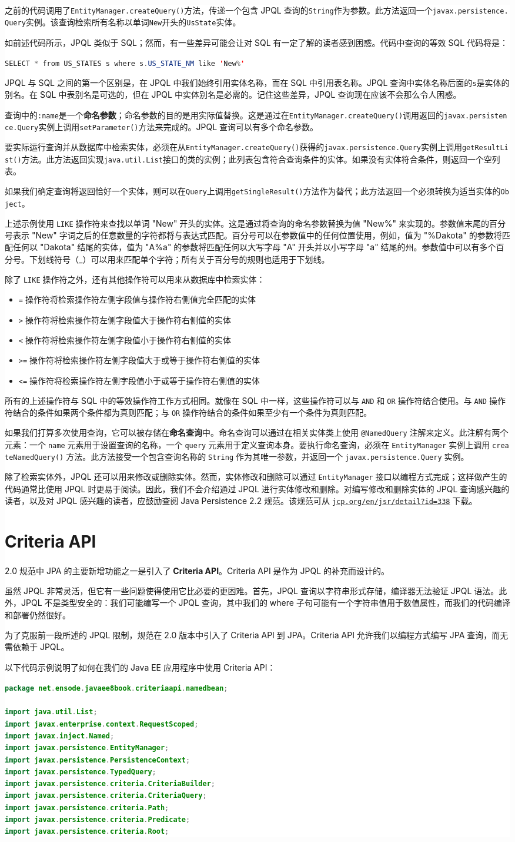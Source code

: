 之前的代码调用了`EntityManager.createQuery()`方法，传递一个包含 JPQL 查询的`String`作为参数。此方法返回一个`javax.persistence.Query`实例。该查询检索所有名称以单词`New`开头的`UsState`实体。

如前述代码所示，JPQL 类似于 SQL；然而，有一些差异可能会让对 SQL 有一定了解的读者感到困惑。代码中查询的等效 SQL 代码将是：

```java
SELECT * from US_STATES s where s.US_STATE_NM like 'New%' 
```

JPQL 与 SQL 之间的第一个区别是，在 JPQL 中我们始终引用实体名称，而在 SQL 中引用表名称。JPQL 查询中实体名称后面的`s`是实体的别名。在 SQL 中表别名是可选的，但在 JPQL 中实体别名是必需的。记住这些差异，JPQL 查询现在应该不会那么令人困惑。

查询中的`:name`是一个**命名参数**；命名参数的目的是用实际值替换。这是通过在`EntityManager.createQuery()`调用返回的`javax.persistence.Query`实例上调用`setParameter()`方法来完成的。JPQL 查询可以有多个命名参数。

要实际运行查询并从数据库中检索实体，必须在从`EntityManager.createQuery()`获得的`javax.persistence.Query`实例上调用`getResultList()`方法。此方法返回实现`java.util.List`接口的类的实例；此列表包含符合查询条件的实体。如果没有实体符合条件，则返回一个空列表。

如果我们确定查询将返回恰好一个实体，则可以在`Query`上调用`getSingleResult()`方法作为替代；此方法返回一个必须转换为适当实体的`Object`。

上述示例使用 `LIKE` 操作符来查找以单词 "New" 开头的实体。这是通过将查询的命名参数替换为值 "New%" 来实现的。参数值末尾的百分号表示 "New" 字词之后的任意数量的字符都将与表达式匹配。百分号可以在参数值中的任何位置使用，例如，值为 "%Dakota" 的参数将匹配任何以 "Dakota" 结尾的实体，值为 "A%a" 的参数将匹配任何以大写字母 "A" 开头并以小写字母 "a" 结尾的州。参数值中可以有多个百分号。下划线符号（_）可以用来匹配单个字符；所有关于百分号的规则也适用于下划线。

除了 `LIKE` 操作符之外，还有其他操作符可以用来从数据库中检索实体：

+   `=` 操作符将检索操作符左侧字段值与操作符右侧值完全匹配的实体

+   `>` 操作符将检索操作符左侧字段值大于操作符右侧值的实体

+   `<` 操作符将检索操作符左侧字段值小于操作符右侧值的实体

+   `>=` 操作符将检索操作符左侧字段值大于或等于操作符右侧值的实体

+   `<=` 操作符将检索操作符左侧字段值小于或等于操作符右侧值的实体

所有的上述操作符与 SQL 中的等效操作符工作方式相同。就像在 SQL 中一样，这些操作符可以与 `AND` 和 `OR` 操作符结合使用。与 `AND` 操作符结合的条件如果两个条件都为真则匹配；与 `OR` 操作符结合的条件如果至少有一个条件为真则匹配。

如果我们打算多次使用查询，它可以被存储在**命名查询**中。命名查询可以通过在相关实体类上使用 `@NamedQuery` 注解来定义。此注解有两个元素：一个 `name` 元素用于设置查询的名称，一个 `query` 元素用于定义查询本身。要执行命名查询，必须在 `EntityManager` 实例上调用 `createNamedQuery()` 方法。此方法接受一个包含查询名称的 `String` 作为其唯一参数，并返回一个 `javax.persistence.Query` 实例。

除了检索实体外，JPQL 还可以用来修改或删除实体。然而，实体修改和删除可以通过 `EntityManager` 接口以编程方式完成；这样做产生的代码通常比使用 JPQL 时更易于阅读。因此，我们不会介绍通过 JPQL 进行实体修改和删除。对编写修改和删除实体的 JPQL 查询感兴趣的读者，以及对 JPQL 感兴趣的读者，应鼓励查阅 Java Persistence 2.2 规范。该规范可从 [`jcp.org/en/jsr/detail?id=338`](http://jcp.org/en/jsr/detail?id=338) 下载。

# Criteria API

2.0 规范中 JPA 的主要新增功能之一是引入了 **Criteria API**。Criteria API 是作为 JPQL 的补充而设计的。

虽然 JPQL 非常灵活，但它有一些问题使得使用它比必要的更困难。首先，JPQL 查询以字符串形式存储，编译器无法验证 JPQL 语法。此外，JPQL 不是类型安全的：我们可能编写一个 JPQL 查询，其中我们的 where 子句可能有一个字符串值用于数值属性，而我们的代码编译和部署仍然很好。

为了克服前一段所述的 JPQL 限制，规范在 2.0 版本中引入了 Criteria API 到 JPA。Criteria API 允许我们以编程方式编写 JPA 查询，而无需依赖于 JPQL。

以下代码示例说明了如何在我们的 Java EE 应用程序中使用 Criteria API：

```java
package net.ensode.javaee8book.criteriaapi.namedbean; 

import java.util.List; 
import javax.enterprise.context.RequestScoped; 
import javax.inject.Named; 
import javax.persistence.EntityManager; 
import javax.persistence.PersistenceContext; 
import javax.persistence.TypedQuery; 
import javax.persistence.criteria.CriteriaBuilder; 
import javax.persistence.criteria.CriteriaQuery; 
import javax.persistence.criteria.Path; 
import javax.persistence.criteria.Predicate; 
import javax.persistence.criteria.Root; 
```